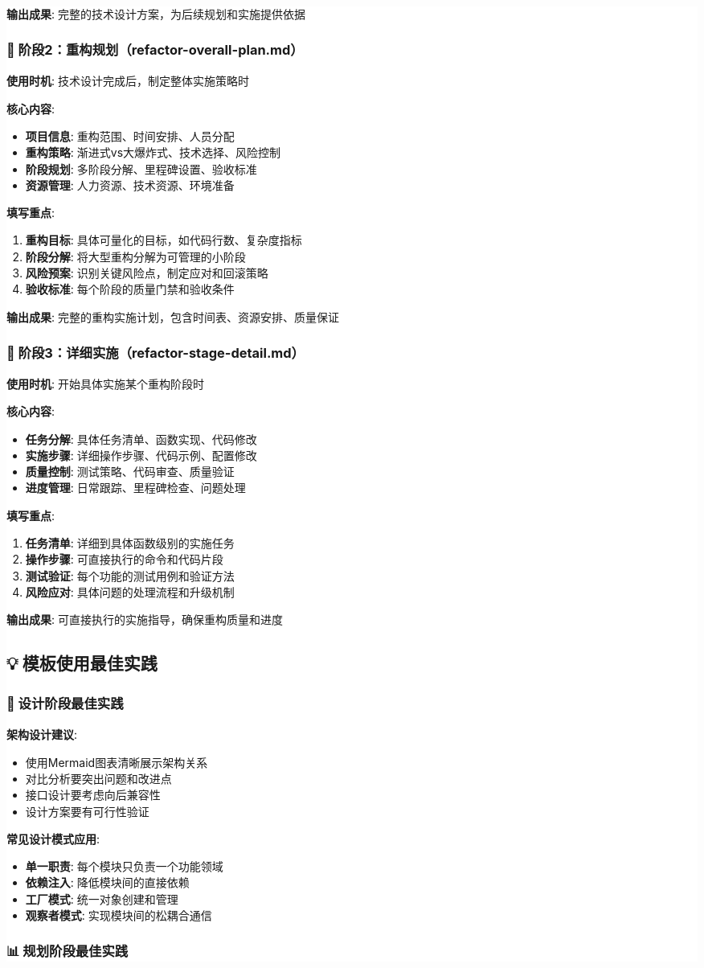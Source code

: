 **输出成果**: 完整的技术设计方案，为后续规划和实施提供依据

### 📅 阶段2：重构规划（refactor-overall-plan.md）

**使用时机**: 技术设计完成后，制定整体实施策略时

**核心内容**:
- **项目信息**: 重构范围、时间安排、人员分配
- **重构策略**: 渐进式vs大爆炸式、技术选择、风险控制
- **阶段规划**: 多阶段分解、里程碑设置、验收标准
- **资源管理**: 人力资源、技术资源、环境准备

**填写重点**:
1. **重构目标**: 具体可量化的目标，如代码行数、复杂度指标
2. **阶段分解**: 将大型重构分解为可管理的小阶段
3. **风险预案**: 识别关键风险点，制定应对和回滚策略
4. **验收标准**: 每个阶段的质量门禁和验收条件

**输出成果**: 完整的重构实施计划，包含时间表、资源安排、质量保证

### 🔧 阶段3：详细实施（refactor-stage-detail.md）

**使用时机**: 开始具体实施某个重构阶段时

**核心内容**:
- **任务分解**: 具体任务清单、函数实现、代码修改
- **实施步骤**: 详细操作步骤、代码示例、配置修改
- **质量控制**: 测试策略、代码审查、质量验证
- **进度管理**: 日常跟踪、里程碑检查、问题处理

**填写重点**:
1. **任务清单**: 详细到具体函数级别的实施任务
2. **操作步骤**: 可直接执行的命令和代码片段
3. **测试验证**: 每个功能的测试用例和验证方法
4. **风险应对**: 具体问题的处理流程和升级机制

**输出成果**: 可直接执行的实施指导，确保重构质量和进度

## 💡 模板使用最佳实践

### 🎯 设计阶段最佳实践

**架构设计建议**:
- 使用Mermaid图表清晰展示架构关系
- 对比分析要突出问题和改进点
- 接口设计要考虑向后兼容性
- 设计方案要有可行性验证

**常见设计模式应用**:
- **单一职责**: 每个模块只负责一个功能领域
- **依赖注入**: 降低模块间的直接依赖
- **工厂模式**: 统一对象创建和管理
- **观察者模式**: 实现模块间的松耦合通信

### 📊 规划阶段最佳实践
